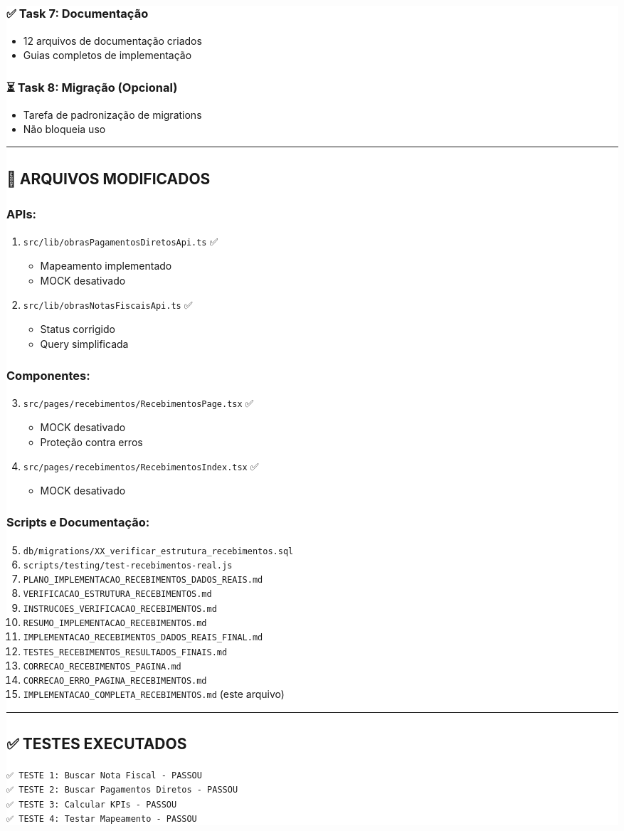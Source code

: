 ### ✅ Task 7: Documentação
- 12 arquivos de documentação criados
- Guias completos de implementação

### ⏳ Task 8: Migração (Opcional)
- Tarefa de padronização de migrations
- Não bloqueia uso

---

## 🔧 ARQUIVOS MODIFICADOS

### **APIs:**
1. `src/lib/obrasPagamentosDiretosApi.ts` ✅
   - Mapeamento implementado
   - MOCK desativado
   
2. `src/lib/obrasNotasFiscaisApi.ts` ✅
   - Status corrigido
   - Query simplificada

### **Componentes:**
3. `src/pages/recebimentos/RecebimentosPage.tsx` ✅
   - MOCK desativado
   - Proteção contra erros
   
4. `src/pages/recebimentos/RecebimentosIndex.tsx` ✅
   - MOCK desativado

### **Scripts e Documentação:**
5. `db/migrations/XX_verificar_estrutura_recebimentos.sql`
6. `scripts/testing/test-recebimentos-real.js`
7. `PLANO_IMPLEMENTACAO_RECEBIMENTOS_DADOS_REAIS.md`
8. `VERIFICACAO_ESTRUTURA_RECEBIMENTOS.md`
9. `INSTRUCOES_VERIFICACAO_RECEBIMENTOS.md`
10. `RESUMO_IMPLEMENTACAO_RECEBIMENTOS.md`
11. `IMPLEMENTACAO_RECEBIMENTOS_DADOS_REAIS_FINAL.md`
12. `TESTES_RECEBIMENTOS_RESULTADOS_FINAIS.md`
13. `CORRECAO_RECEBIMENTOS_PAGINA.md`
14. `CORRECAO_ERRO_PAGINA_RECEBIMENTOS.md`
15. `IMPLEMENTACAO_COMPLETA_RECEBIMENTOS.md` (este arquivo)

---

## ✅ TESTES EXECUTADOS

```
✅ TESTE 1: Buscar Nota Fiscal - PASSOU
✅ TESTE 2: Buscar Pagamentos Diretos - PASSOU
✅ TESTE 3: Calcular KPIs - PASSOU
✅ TESTE 4: Testar Mapeamento - PASSOU
```
